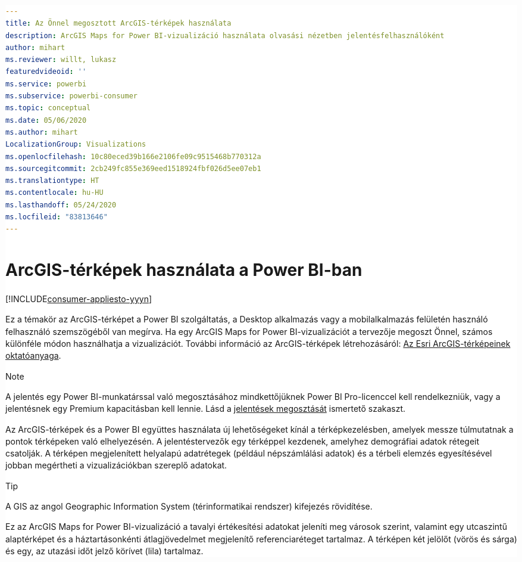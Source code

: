 ```yaml
---
title: Az Önnel megosztott ArcGIS-térképek használata
description: ArcGIS Maps for Power BI-vizualizáció használata olvasási nézetben jelentésfelhasználóként
author: mihart
ms.reviewer: willt, lukasz
featuredvideoid: ''
ms.service: powerbi
ms.subservice: powerbi-consumer
ms.topic: conceptual
ms.date: 05/06/2020
ms.author: mihart
LocalizationGroup: Visualizations
ms.openlocfilehash: 10c80eced39b166e2106fe09c9515468b770312a
ms.sourcegitcommit: 2cb249fc855e369eed1518924fbf026d5ee07eb1
ms.translationtype: HT
ms.contentlocale: hu-HU
ms.lasthandoff: 05/24/2020
ms.locfileid: "83813646"
---
```

# <a name="interact-with-arcgis-maps-in-power-bi"></a>ArcGIS-térképek használata a Power BI-ban

[!INCLUDE[consumer-appliesto-yyyn](../includes/consumer-appliesto-yyyn.md)]    

Ez a témakör az ArcGIS-térképet a Power BI szolgáltatás, a Desktop alkalmazás vagy a mobilalkalmazás felületén használó felhasználó szemszögéből van megírva. Ha egy ArcGIS Maps for Power BI-vizualizációt a tervezője megoszt Önnel, számos különféle módon használhatja a vizualizációt.  További információ az ArcGIS-térképek létrehozásáról: [Az Esri ArcGIS-térképeinek oktatóanyaga](../visuals/power-bi-visualization-arcgis.md).

> [!NOTE]
> A jelentés egy Power BI-munkatárssal való megosztásához mindkettőjüknek Power BI Pro-licenccel kell rendelkezniük, vagy a jelentésnek egy Premium kapacitásban kell lennie. Lásd a [jelentések megosztását](../collaborate-share/service-share-reports.md) ismertető szakaszt.

Az ArcGIS-térképek és a Power BI együttes használata új lehetőségeket kínál a térképkezelésben, amelyek messze túlmutatnak a pontok térképeken való elhelyezésén. A jelentéstervezők egy térképpel kezdenek, amelyhez demográfiai adatok rétegeit csatolják. A térképen megjelenített helyalapú adatrétegek (például népszámlálási adatok) és a térbeli elemzés egyesítésével jobban megértheti a vizualizációkban szereplő adatokat.

> [!TIP]
> A GIS az angol Geographic Information System (térinformatikai rendszer) kifejezés rövidítése.
> 

Ez az ArcGIS Maps for Power BI-vizualizáció a tavalyi értékesítési adatokat jeleníti meg városok szerint, valamint egy utcaszintű alaptérképet és a háztartásonkénti átlagjövedelmet megjelenítő referenciaréteget tartalmaz. A térképen két jelölőt (vörös és sárga) és egy, az utazási időt jelző körívet (lila) tartalmaz.
